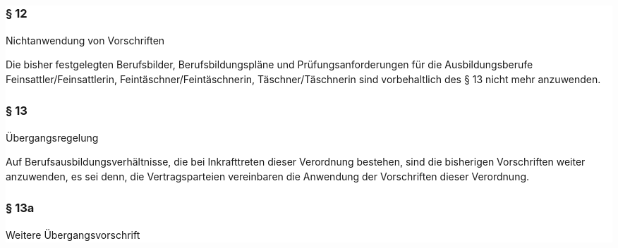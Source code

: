 ### § 12  
Nichtanwendung von Vorschriften

<div>

<div class="jnhtml">

<div>

<div class="jurAbsatz">

Die bisher festgelegten Berufsbilder, Berufsbildungspläne und
Prüfungsanforderungen für die Ausbildungsberufe
Feinsattler/Feinsattlerin, Feintäschner/Feintäschnerin,
Täschner/Täschnerin sind vorbehaltlich des § 13 nicht mehr anzuwenden.

</div>

</div>

</div>

</div>

<span id="BJNR091300005BJNE001400000.html"></span>

### § 13  
Übergangsregelung

<div>

<div class="jnhtml">

<div>

<div class="jurAbsatz">

Auf Berufsausbildungsverhältnisse, die bei Inkrafttreten dieser
Verordnung bestehen, sind die bisherigen Vorschriften weiter anzuwenden,
es sei denn, die Vertragsparteien vereinbaren die Anwendung der
Vorschriften dieser Verordnung.

</div>

</div>

</div>

</div>

<span id="BJNR091300005BJNE001700308.html"></span>

### § 13a  
Weitere Übergangsvorschrift

<div>

<div class="jnhtml">

<div>
